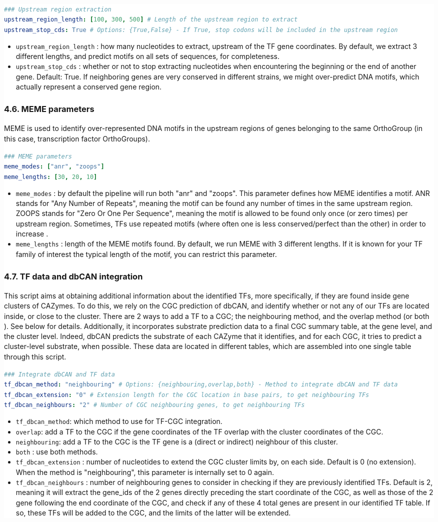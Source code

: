 ```yaml
### Upstream region extraction
upstream_region_length: [100, 300, 500] # Length of the upstream region to extract
upstream_stop_cds: True # Options: {True,False} - If True, stop codons will be included in the upstream region
```
- `upstream_region_length` : how many nucleotides to extract, upstream of the TF gene coordinates. By default, we extract 3 different lengths, and predict motifs on all sets of sequences, for completeness. 
- `upstream_stop_cds` : whether or not to stop extracting nucleotides when encountering the beginning or the end of another gene. Default: True. If neighboring genes are very conserved in different strains, we might over-predict DNA motifs, which actually represent a conserved gene region. 

### 4.6. MEME parameters
MEME is used to identify over-represented DNA motifs in the upstream regions of genes belonging to the same OrthoGroup (in this case, transcription factor OrthoGroups). 
```yaml
### MEME parameters
meme_modes: ["anr", "zoops"]
meme_lengths: [30, 20, 10]
```

- `meme_modes` : by default the pipeline will run both "anr" and "zoops". This parameter defines how MEME identifies a motif. ANR stands for "Any Number of Repeats", meaning the motif can be found any number of times in the same upstream region. ZOOPS stands for "Zero Or One Per Sequence", meaning the motif is allowed to be found only once (or zero times) per upstream region. Sometimes, TFs use repeated motifs (where often one is less conserved/perfect than the other) in order to increase . 
- `meme_lengths` : length of the MEME motifs found. By default, we run MEME with 3 different lengths. If it is known for your TF family of interest the typical length of the motif, you can restrict this parameter. 


### 4.7. TF data and dbCAN integration
This script aims at obtaining additional information about the identified TFs, more specifically, if they are found inside gene clusters of CAZymes. To do this, we rely on the CGC prediction of dbCAN, and identify whether or not any of our TFs are located inside, or close to the cluster. There are 2 ways to add a TF to a CGC; the neighbouring method, and the overlap method (or both ). See below for details. 
Additionally, it incorporates substrate prediction data to a final CGC summary table, at the gene level, and the cluster level. Indeed, dbCAN predicts the substrate of each CAZyme that it identifies, and for each CGC, it tries to predict a cluster-level substrate, when possible. These data are located in different tables, which are assembled into one single table through this script.
```yaml
### Integrate dbCAN and TF data
tf_dbcan_method: "neighbouring" # Options: {neighbouring,overlap,both} - Method to integrate dbCAN and TF data
tf_dbcan_extension: "0" # Extension length for the CGC location in base pairs, to get neighbouring TFs
tf_dbcan_neighbours: "2" # Number of CGC neighbouring genes, to get neighbouring TFs
```

- `tf_dbcan_method`: which method to use for TF-CGC integration. 
- `overlap`: add a TF to the CGC if the gene coordinates of the TF overlap with the cluster coordinates of the CGC.
- `neighbouring`: add a TF to the CGC is the TF gene is a (direct or indirect) neighbour of this cluster.
- `both` : use both methods.
- `tf_dbcan_extension` : number of nucleotides to extend the CGC cluster limits by, on each side. Default is 0 (no extension). When the method is "neighbouring", this parameter is internally set to 0 again. 
- `tf_dbcan_neighbours` : number of neighbouring genes to consider in checking if they are previously identified TFs. Default is 2, meaning it will extract the gene_ids of the 2 genes directly preceding the start coordinate of the CGC, as well as those of the 2 gene following the end coordinate of the CGC, and check if any of these 4 total genes are present in our identified TF table. If so, these TFs will be added to the CGC, and the limits of the latter will be extended.
